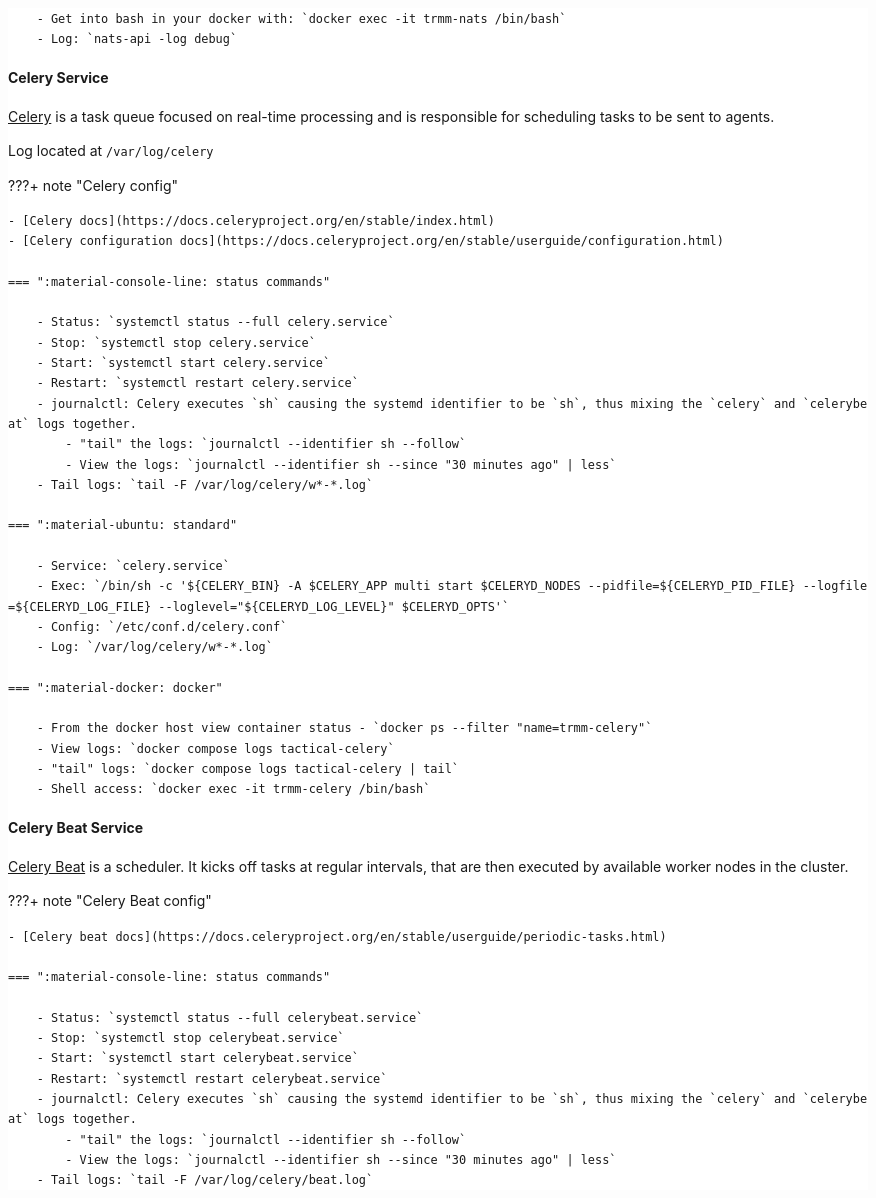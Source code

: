         - Get into bash in your docker with: `docker exec -it trmm-nats /bin/bash`
        - Log: `nats-api -log debug`

#### Celery Service

[Celery](https://github.com/celery/celery) is a task queue focused on real-time processing and is responsible for scheduling tasks to be sent to agents.

Log located at `/var/log/celery`

???+ note "Celery config"

    - [Celery docs](https://docs.celeryproject.org/en/stable/index.html)
    - [Celery configuration docs](https://docs.celeryproject.org/en/stable/userguide/configuration.html)

    === ":material-console-line: status commands"

        - Status: `systemctl status --full celery.service`
        - Stop: `systemctl stop celery.service`
        - Start: `systemctl start celery.service`
        - Restart: `systemctl restart celery.service`
        - journalctl: Celery executes `sh` causing the systemd identifier to be `sh`, thus mixing the `celery` and `celerybeat` logs together.
            - "tail" the logs: `journalctl --identifier sh --follow`
            - View the logs: `journalctl --identifier sh --since "30 minutes ago" | less`
        - Tail logs: `tail -F /var/log/celery/w*-*.log`

    === ":material-ubuntu: standard"

        - Service: `celery.service`
        - Exec: `/bin/sh -c '${CELERY_BIN} -A $CELERY_APP multi start $CELERYD_NODES --pidfile=${CELERYD_PID_FILE} --logfile=${CELERYD_LOG_FILE} --loglevel="${CELERYD_LOG_LEVEL}" $CELERYD_OPTS'`
        - Config: `/etc/conf.d/celery.conf`
        - Log: `/var/log/celery/w*-*.log`

    === ":material-docker: docker"

        - From the docker host view container status - `docker ps --filter "name=trmm-celery"`
        - View logs: `docker compose logs tactical-celery`
        - "tail" logs: `docker compose logs tactical-celery | tail`
        - Shell access: `docker exec -it trmm-celery /bin/bash`

#### Celery Beat Service

[Celery Beat](https://github.com/celery/django-celery-beat) is a scheduler. It kicks off tasks at regular intervals, that are then executed by available worker nodes in the cluster.

???+ note "Celery Beat config"

    - [Celery beat docs](https://docs.celeryproject.org/en/stable/userguide/periodic-tasks.html)

    === ":material-console-line: status commands"

        - Status: `systemctl status --full celerybeat.service`
        - Stop: `systemctl stop celerybeat.service`
        - Start: `systemctl start celerybeat.service`
        - Restart: `systemctl restart celerybeat.service`
        - journalctl: Celery executes `sh` causing the systemd identifier to be `sh`, thus mixing the `celery` and `celerybeat` logs together.
            - "tail" the logs: `journalctl --identifier sh --follow`
            - View the logs: `journalctl --identifier sh --since "30 minutes ago" | less`
        - Tail logs: `tail -F /var/log/celery/beat.log`
